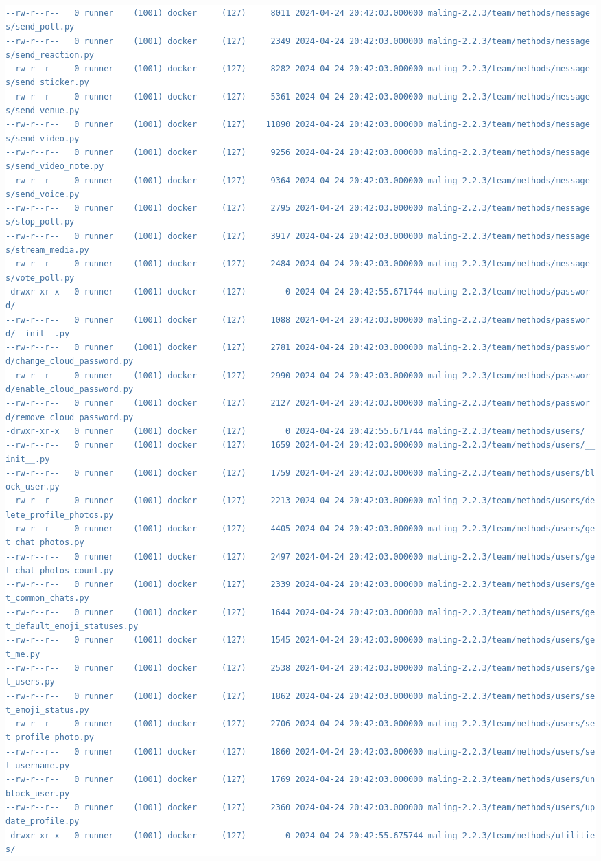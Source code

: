 ```diff
--rw-r--r--   0 runner    (1001) docker     (127)     8011 2024-04-24 20:42:03.000000 maling-2.2.3/team/methods/messages/send_poll.py
--rw-r--r--   0 runner    (1001) docker     (127)     2349 2024-04-24 20:42:03.000000 maling-2.2.3/team/methods/messages/send_reaction.py
--rw-r--r--   0 runner    (1001) docker     (127)     8282 2024-04-24 20:42:03.000000 maling-2.2.3/team/methods/messages/send_sticker.py
--rw-r--r--   0 runner    (1001) docker     (127)     5361 2024-04-24 20:42:03.000000 maling-2.2.3/team/methods/messages/send_venue.py
--rw-r--r--   0 runner    (1001) docker     (127)    11890 2024-04-24 20:42:03.000000 maling-2.2.3/team/methods/messages/send_video.py
--rw-r--r--   0 runner    (1001) docker     (127)     9256 2024-04-24 20:42:03.000000 maling-2.2.3/team/methods/messages/send_video_note.py
--rw-r--r--   0 runner    (1001) docker     (127)     9364 2024-04-24 20:42:03.000000 maling-2.2.3/team/methods/messages/send_voice.py
--rw-r--r--   0 runner    (1001) docker     (127)     2795 2024-04-24 20:42:03.000000 maling-2.2.3/team/methods/messages/stop_poll.py
--rw-r--r--   0 runner    (1001) docker     (127)     3917 2024-04-24 20:42:03.000000 maling-2.2.3/team/methods/messages/stream_media.py
--rw-r--r--   0 runner    (1001) docker     (127)     2484 2024-04-24 20:42:03.000000 maling-2.2.3/team/methods/messages/vote_poll.py
-drwxr-xr-x   0 runner    (1001) docker     (127)        0 2024-04-24 20:42:55.671744 maling-2.2.3/team/methods/password/
--rw-r--r--   0 runner    (1001) docker     (127)     1088 2024-04-24 20:42:03.000000 maling-2.2.3/team/methods/password/__init__.py
--rw-r--r--   0 runner    (1001) docker     (127)     2781 2024-04-24 20:42:03.000000 maling-2.2.3/team/methods/password/change_cloud_password.py
--rw-r--r--   0 runner    (1001) docker     (127)     2990 2024-04-24 20:42:03.000000 maling-2.2.3/team/methods/password/enable_cloud_password.py
--rw-r--r--   0 runner    (1001) docker     (127)     2127 2024-04-24 20:42:03.000000 maling-2.2.3/team/methods/password/remove_cloud_password.py
-drwxr-xr-x   0 runner    (1001) docker     (127)        0 2024-04-24 20:42:55.671744 maling-2.2.3/team/methods/users/
--rw-r--r--   0 runner    (1001) docker     (127)     1659 2024-04-24 20:42:03.000000 maling-2.2.3/team/methods/users/__init__.py
--rw-r--r--   0 runner    (1001) docker     (127)     1759 2024-04-24 20:42:03.000000 maling-2.2.3/team/methods/users/block_user.py
--rw-r--r--   0 runner    (1001) docker     (127)     2213 2024-04-24 20:42:03.000000 maling-2.2.3/team/methods/users/delete_profile_photos.py
--rw-r--r--   0 runner    (1001) docker     (127)     4405 2024-04-24 20:42:03.000000 maling-2.2.3/team/methods/users/get_chat_photos.py
--rw-r--r--   0 runner    (1001) docker     (127)     2497 2024-04-24 20:42:03.000000 maling-2.2.3/team/methods/users/get_chat_photos_count.py
--rw-r--r--   0 runner    (1001) docker     (127)     2339 2024-04-24 20:42:03.000000 maling-2.2.3/team/methods/users/get_common_chats.py
--rw-r--r--   0 runner    (1001) docker     (127)     1644 2024-04-24 20:42:03.000000 maling-2.2.3/team/methods/users/get_default_emoji_statuses.py
--rw-r--r--   0 runner    (1001) docker     (127)     1545 2024-04-24 20:42:03.000000 maling-2.2.3/team/methods/users/get_me.py
--rw-r--r--   0 runner    (1001) docker     (127)     2538 2024-04-24 20:42:03.000000 maling-2.2.3/team/methods/users/get_users.py
--rw-r--r--   0 runner    (1001) docker     (127)     1862 2024-04-24 20:42:03.000000 maling-2.2.3/team/methods/users/set_emoji_status.py
--rw-r--r--   0 runner    (1001) docker     (127)     2706 2024-04-24 20:42:03.000000 maling-2.2.3/team/methods/users/set_profile_photo.py
--rw-r--r--   0 runner    (1001) docker     (127)     1860 2024-04-24 20:42:03.000000 maling-2.2.3/team/methods/users/set_username.py
--rw-r--r--   0 runner    (1001) docker     (127)     1769 2024-04-24 20:42:03.000000 maling-2.2.3/team/methods/users/unblock_user.py
--rw-r--r--   0 runner    (1001) docker     (127)     2360 2024-04-24 20:42:03.000000 maling-2.2.3/team/methods/users/update_profile.py
-drwxr-xr-x   0 runner    (1001) docker     (127)        0 2024-04-24 20:42:55.675744 maling-2.2.3/team/methods/utilities/
```